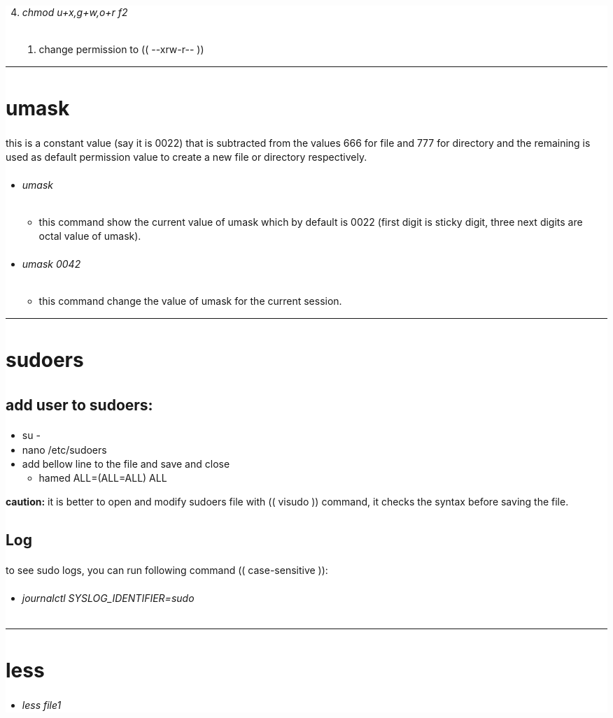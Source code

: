 4. ###### chmod u+x,g+w,o+r f2

   1. change permission to (( --xrw-r-- ))



***

# umask

this is a constant value (say it is 0022) that is subtracted from the values 666 for file and 777 for directory and the remaining is used as default permission value to create a new file or directory respectively.

- ###### umask

  - this command show the current value of umask which by default is 0022 (first digit is sticky digit, three next digits are octal value of umask).

- ###### umask 0042

  - this command change the value of umask for the current session.



***

# sudoers

## add user to sudoers:

 - su -
 - nano /etc/sudoers
 - add bellow line to the file and save and close
   - hamed ALL=(ALL=ALL) ALL



**caution:** it is better to open and modify sudoers file with (( visudo )) command, it checks the syntax before saving the file. 



## Log

to see sudo logs, you can run following command (( case-sensitive )):

- ###### journalctl SYSLOG_IDENTIFIER=sudo



***

# less

- ###### less file1
  
